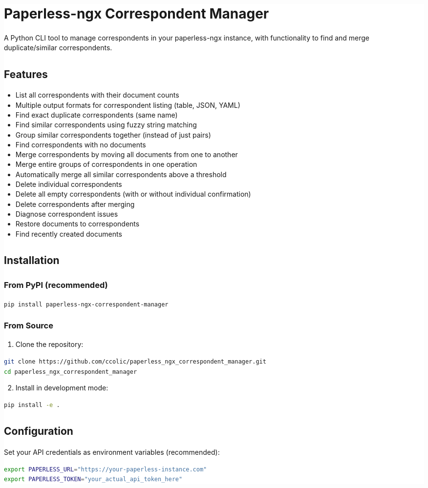 # Paperless-ngx Correspondent Manager

A Python CLI tool to manage correspondents in your paperless-ngx instance, with functionality to find and merge duplicate/similar correspondents.

## Features

- List all correspondents with their document counts
- Multiple output formats for correspondent listing (table, JSON, YAML)
- Find exact duplicate correspondents (same name)
- Find similar correspondents using fuzzy string matching
- Group similar correspondents together (instead of just pairs)
- Find correspondents with no documents
- Merge correspondents by moving all documents from one to another
- Merge entire groups of correspondents in one operation
- Automatically merge all similar correspondents above a threshold
- Delete individual correspondents
- Delete all empty correspondents (with or without individual confirmation)
- Delete correspondents after merging
- Diagnose correspondent issues
- Restore documents to correspondents
- Find recently created documents

## Installation

### From PyPI (recommended)

```bash
pip install paperless-ngx-correspondent-manager
```

### From Source

1. Clone the repository:
```bash
git clone https://github.com/ccolic/paperless_ngx_correspondent_manager.git
cd paperless_ngx_correspondent_manager
```

2. Install in development mode:
```bash
pip install -e .
```

## Configuration

Set your API credentials as environment variables (recommended):
```bash
export PAPERLESS_URL="https://your-paperless-instance.com"
export PAPERLESS_TOKEN="your_actual_api_token_here"
```
